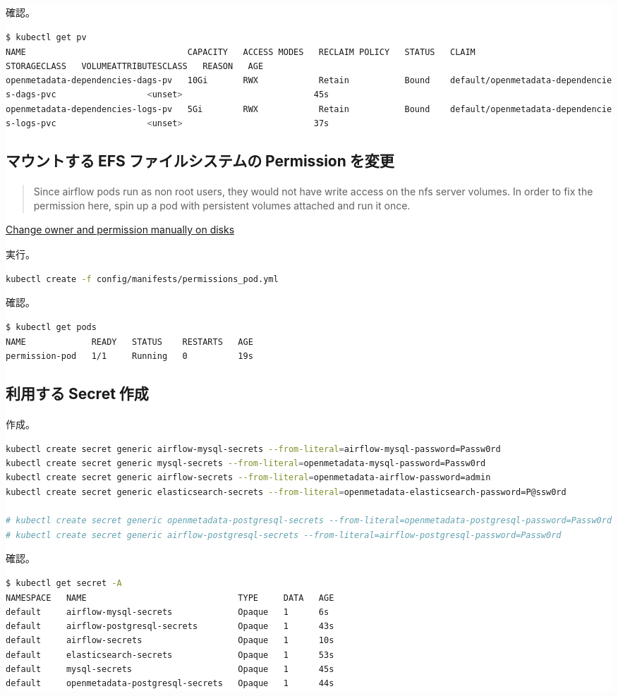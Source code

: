 確認。

```sh
$ kubectl get pv
NAME                                CAPACITY   ACCESS MODES   RECLAIM POLICY   STATUS   CLAIM                                        STORAGECLASS   VOLUMEATTRIBUTESCLASS   REASON   AGE
openmetadata-dependencies-dags-pv   10Gi       RWX            Retain           Bound    default/openmetadata-dependencies-dags-pvc                  <unset>                          45s
openmetadata-dependencies-logs-pv   5Gi        RWX            Retain           Bound    default/openmetadata-dependencies-logs-pvc                  <unset>                          37s
```

## マウントする EFS ファイルシステムの Permission を変更

> Since airflow pods run as non root users, they would not have write access on the nfs server volumes. In order to fix the permission here, spin up a pod with persistent volumes attached and run it once.

[Change owner and permission manually on disks](https://docs.open-metadata.org/latest/deployment/kubernetes/eks#change-owner-and-permission-manually-on-disks)

実行。

```sh
kubectl create -f config/manifests/permissions_pod.yml
```

確認。

```sh
$ kubectl get pods
NAME             READY   STATUS    RESTARTS   AGE
permission-pod   1/1     Running   0          19s
```

## 利用する Secret 作成

作成。

```sh
kubectl create secret generic airflow-mysql-secrets --from-literal=airflow-mysql-password=Passw0rd
kubectl create secret generic mysql-secrets --from-literal=openmetadata-mysql-password=Passw0rd
kubectl create secret generic airflow-secrets --from-literal=openmetadata-airflow-password=admin
kubectl create secret generic elasticsearch-secrets --from-literal=openmetadata-elasticsearch-password=P@ssw0rd

# kubectl create secret generic openmetadata-postgresql-secrets --from-literal=openmetadata-postgresql-password=Passw0rd
# kubectl create secret generic airflow-postgresql-secrets --from-literal=airflow-postgresql-password=Passw0rd
```

確認。

```sh
$ kubectl get secret -A
NAMESPACE   NAME                              TYPE     DATA   AGE
default     airflow-mysql-secrets             Opaque   1      6s
default     airflow-postgresql-secrets        Opaque   1      43s
default     airflow-secrets                   Opaque   1      10s
default     elasticsearch-secrets             Opaque   1      53s
default     mysql-secrets                     Opaque   1      45s
default     openmetadata-postgresql-secrets   Opaque   1      44s
```
